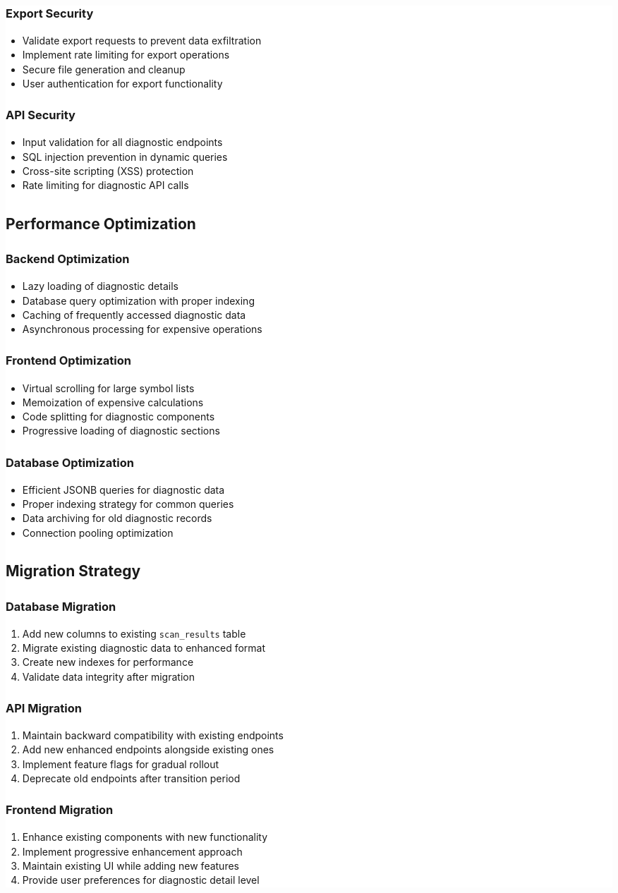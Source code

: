 ### Export Security
- Validate export requests to prevent data exfiltration
- Implement rate limiting for export operations
- Secure file generation and cleanup
- User authentication for export functionality

### API Security
- Input validation for all diagnostic endpoints
- SQL injection prevention in dynamic queries
- Cross-site scripting (XSS) protection
- Rate limiting for diagnostic API calls

## Performance Optimization

### Backend Optimization
- Lazy loading of diagnostic details
- Database query optimization with proper indexing
- Caching of frequently accessed diagnostic data
- Asynchronous processing for expensive operations

### Frontend Optimization
- Virtual scrolling for large symbol lists
- Memoization of expensive calculations
- Code splitting for diagnostic components
- Progressive loading of diagnostic sections

### Database Optimization
- Efficient JSONB queries for diagnostic data
- Proper indexing strategy for common queries
- Data archiving for old diagnostic records
- Connection pooling optimization

## Migration Strategy

### Database Migration
1. Add new columns to existing `scan_results` table
2. Migrate existing diagnostic data to enhanced format
3. Create new indexes for performance
4. Validate data integrity after migration

### API Migration
1. Maintain backward compatibility with existing endpoints
2. Add new enhanced endpoints alongside existing ones
3. Implement feature flags for gradual rollout
4. Deprecate old endpoints after transition period

### Frontend Migration
1. Enhance existing components with new functionality
2. Implement progressive enhancement approach
3. Maintain existing UI while adding new features
4. Provide user preferences for diagnostic detail level
